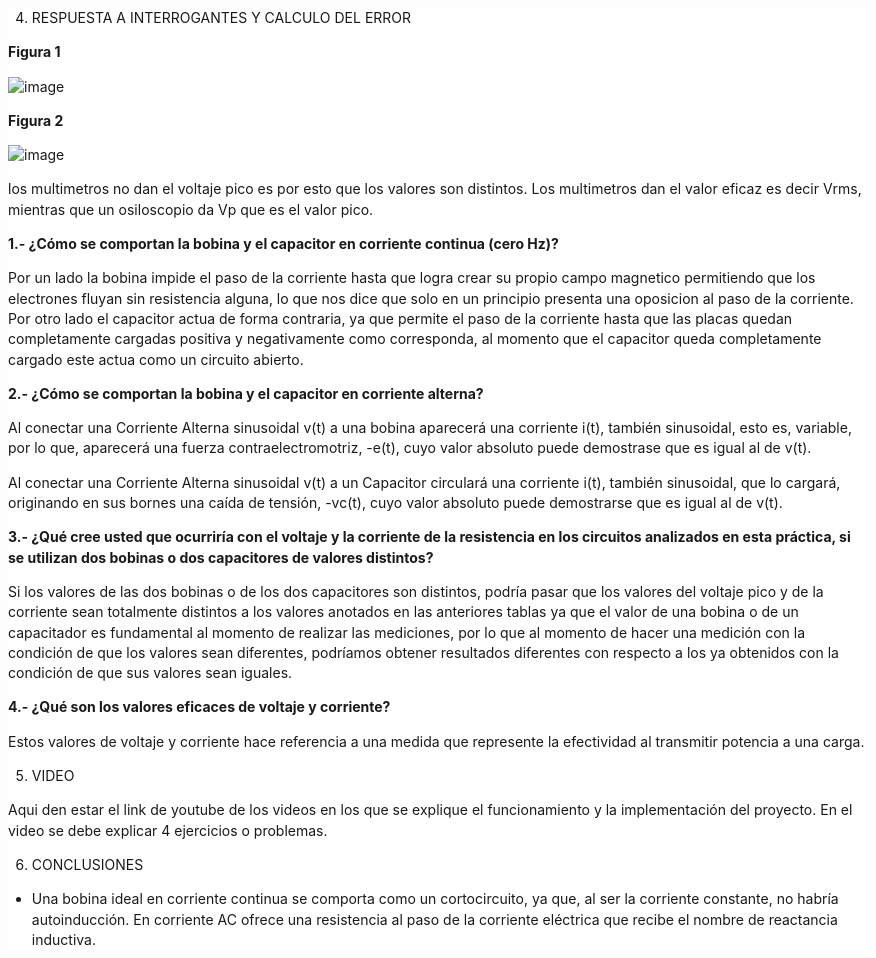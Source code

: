 4. RESPUESTA A INTERROGANTES Y CALCULO DEL ERROR

**Figura 1**

![image](https://user-images.githubusercontent.com/105570939/185299599-35bc492a-40c7-43fe-8598-c960c2523f18.png)

**Figura 2**

![image](https://user-images.githubusercontent.com/105570939/185299656-96eb600d-32e7-47de-a932-ecf6028b8cbd.png)

los multimetros no dan el voltaje pico es por esto que los valores son distintos. Los multimetros dan el valor eficaz es decir Vrms, mientras que un osiloscopio da Vp que es el valor pico.

**1.- ¿Cómo se comportan la bobina y el capacitor en corriente continua (cero Hz)?**

Por un lado la bobina impide el paso de la corriente hasta que logra crear su propio campo magnetico permitiendo que los electrones fluyan sin resistencia alguna, lo que nos dice que solo en un principio presenta una oposicion al paso de la corriente. Por otro lado el capacitor actua de forma contraria, ya que permite el paso de la corriente hasta que las placas quedan completamente cargadas positiva y negativamente como corresponda, al momento que el capacitor queda completamente cargado este actua como un circuito abierto.

**2.- ¿Cómo se comportan la bobina y el capacitor en corriente alterna?**

Al conectar una Corriente Alterna sinusoidal v(t) a una bobina aparecerá una corriente i(t), también sinusoidal, esto es, variable, por lo que, aparecerá una fuerza contraelectromotriz, -e(t), cuyo valor absoluto puede demostrase que es igual al de v(t).

Al conectar una Corriente Alterna sinusoidal v(t) a un Capacitor circulará una corriente i(t), también sinusoidal, que lo cargará, originando en sus bornes una caída de tensión, -vc(t), cuyo valor absoluto puede demostrarse que es igual al de v(t).

**3.- ¿Qué cree usted que ocurriría con el voltaje  y la corriente de la resistencia en los circuitos analizados en esta práctica, si se utilizan dos bobinas o dos capacitores de valores distintos?**

Si los valores de las dos bobinas o de los dos capacitores son distintos, podría pasar que los valores del voltaje pico y de la corriente sean totalmente distintos a los valores anotados en las anteriores tablas ya que el valor de una bobina o de un capacitador es fundamental al momento de realizar las mediciones, por lo que al momento de hacer una medición con la condición de que los valores sean diferentes, podríamos obtener resultados diferentes con respecto a los ya obtenidos con la condición de que sus valores sean iguales.

**4.- ¿Qué son los valores eficaces de voltaje y corriente?**

Estos valores de voltaje y corriente hace referencia a una medida que represente la efectividad al transmitir potencia a una carga.

5. VIDEO

Aqui den estar el link de youtube de los videos en los que se explique el funcionamiento y la implementación del proyecto.
En el video se debe explicar 4 ejercicios o problemas.


6. CONCLUSIONES

* Una bobina ideal en corriente continua se comporta como un cortocircuito, ya que, al ser la corriente constante, no habría autoinducción. En corriente AC ofrece una resistencia al paso de la corriente eléctrica que recibe el nombre de reactancia inductiva.

